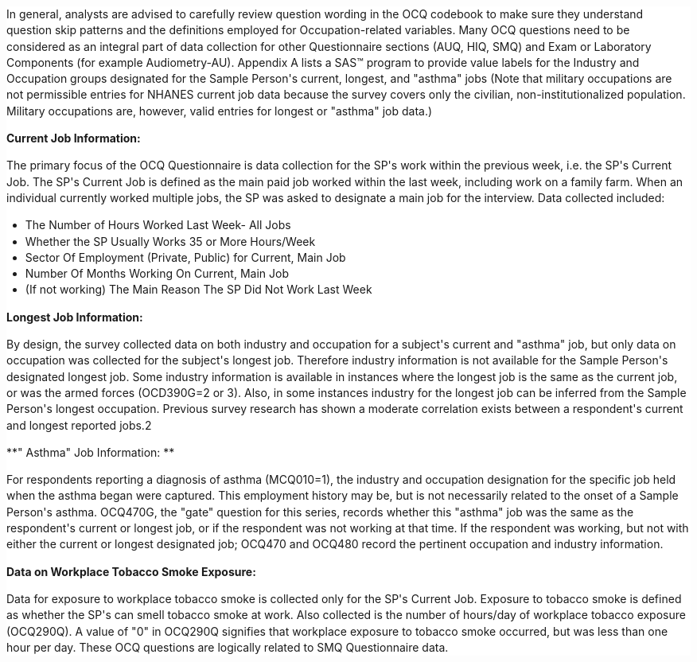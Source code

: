 In general, analysts are advised to carefully review question wording in the
OCQ codebook to make sure they understand question skip patterns and the
definitions employed for Occupation-related variables. Many OCQ questions need
to be considered as an integral part of data collection for other
Questionnaire sections (AUQ, HIQ, SMQ) and Exam or Laboratory Components (for
example Audiometry-AU). Appendix A lists a SAS™ program to provide value
labels for the Industry and Occupation groups designated for the Sample
Person's current, longest, and "asthma" jobs (Note that military occupations
are not permissible entries for NHANES current job data because the survey
covers only the civilian, non-institutionalized population. Military
occupations are, however, valid entries for longest or "asthma" job data.)

**Current Job Information:**

The primary focus of the OCQ Questionnaire is data collection for the SP's
work within the previous week, i.e. the SP's Current Job. The SP's Current Job
is defined as the main paid job worked within the last week, including work on
a family farm. When an individual currently worked multiple jobs, the SP was
asked to designate a main job for the interview. Data collected included:

  * The Number of Hours Worked Last Week- All Jobs 
  * Whether the SP Usually Works 35 or More Hours/Week 
  * Sector Of Employment (Private, Public) for Current, Main Job 
  * Number Of Months Working On Current, Main Job 
  * (If not working) The Main Reason The SP Did Not Work Last Week 

**Longest Job Information:**

By design, the survey collected data on both industry and occupation for a
subject's current and "asthma" job, but only data on occupation was collected
for the subject's longest job. Therefore industry information is not available
for the Sample Person's designated longest job. Some industry information is
available in instances where the longest job is the same as the current job,
or was the armed forces (OCD390G=2 or 3). Also, in some instances industry for
the longest job can be inferred from the Sample Person's longest occupation.
Previous survey research has shown a moderate correlation exists between a
respondent's current and longest reported jobs.2

**" Asthma" Job Information: **

For respondents reporting a diagnosis of asthma (MCQ010=1), the industry and
occupation designation for the specific job held when the asthma began were
captured. This employment history may be, but is not necessarily related to
the onset of a Sample Person's asthma. OCQ470G, the "gate" question for this
series, records whether this "asthma" job was the same as the respondent's
current or longest job, or if the respondent was not working at that time. If
the respondent was working, but not with either the current or longest
designated job; OCQ470 and OCQ480 record the pertinent occupation and industry
information.

**Data on Workplace Tobacco Smoke Exposure:**

Data for exposure to workplace tobacco smoke is collected only for the SP's
Current Job. Exposure to tobacco smoke is defined as whether the SP's can
smell tobacco smoke at work. Also collected is the number of hours/day of
workplace tobacco exposure (OCQ290Q). A value of "0" in OCQ290Q signifies that
workplace exposure to tobacco smoke occurred, but was less than one hour per
day. These OCQ questions are logically related to SMQ Questionnaire data.
